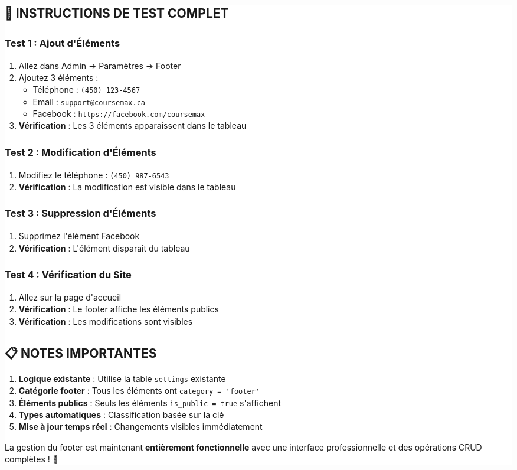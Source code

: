 ## 🎯 INSTRUCTIONS DE TEST COMPLET

### **Test 1 : Ajout d'Éléments**
1. Allez dans Admin → Paramètres → Footer
2. Ajoutez 3 éléments :
   - Téléphone : `(450) 123-4567`
   - Email : `support@coursemax.ca`
   - Facebook : `https://facebook.com/coursemax`
3. **Vérification** : Les 3 éléments apparaissent dans le tableau

### **Test 2 : Modification d'Éléments**
1. Modifiez le téléphone : `(450) 987-6543`
2. **Vérification** : La modification est visible dans le tableau

### **Test 3 : Suppression d'Éléments**
1. Supprimez l'élément Facebook
2. **Vérification** : L'élément disparaît du tableau

### **Test 4 : Vérification du Site**
1. Allez sur la page d'accueil
2. **Vérification** : Le footer affiche les éléments publics
3. **Vérification** : Les modifications sont visibles

## 📋 NOTES IMPORTANTES

1. **Logique existante** : Utilise la table `settings` existante
2. **Catégorie footer** : Tous les éléments ont `category = 'footer'`
3. **Éléments publics** : Seuls les éléments `is_public = true` s'affichent
4. **Types automatiques** : Classification basée sur la clé
5. **Mise à jour temps réel** : Changements visibles immédiatement

La gestion du footer est maintenant **entièrement fonctionnelle** avec une interface professionnelle et des opérations CRUD complètes ! 🚀

